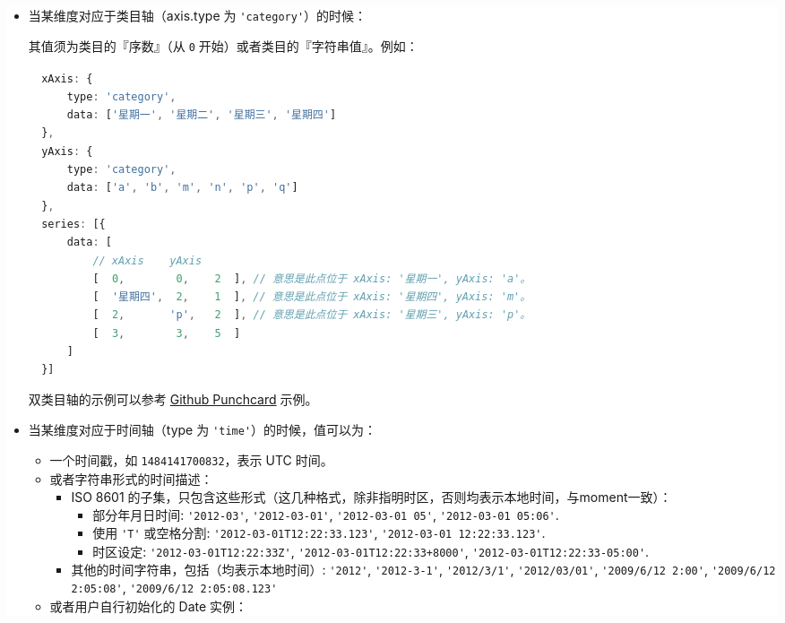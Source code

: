 - 当某维度对应于类目轴（axis.type 为 `'category'`）的时候：

  其值须为类目的『序数』（从 `0` 开始）或者类目的『字符串值』。例如：

  ```ts
    xAxis: {
        type: 'category',
        data: ['星期一', '星期二', '星期三', '星期四']
    },
    yAxis: {
        type: 'category',
        data: ['a', 'b', 'm', 'n', 'p', 'q']
    },
    series: [{
        data: [
            // xAxis    yAxis
            [  0,        0,    2  ], // 意思是此点位于 xAxis: '星期一', yAxis: 'a'。
            [  '星期四',  2,    1  ], // 意思是此点位于 xAxis: '星期四', yAxis: 'm'。
            [  2,       'p',   2  ], // 意思是此点位于 xAxis: '星期三', yAxis: 'p'。
            [  3,        3,    5  ]
        ]
    }]
  ```

  双类目轴的示例可以参考 [Github Punchcard](https://echarts.apache.org/examples/zh/editor.html?c=scatter-punchCard) 示例。

- 当某维度对应于时间轴（type 为 `'time'`）的时候，值可以为：

  - 一个时间戳，如 `1484141700832`，表示 UTC 时间。
  - 或者字符串形式的时间描述：
    - ISO 8601 的子集，只包含这些形式（这几种格式，除非指明时区，否则均表示本地时间，与moment一致）：
      - 部分年月日时间: `'2012-03'`, `'2012-03-01'`, `'2012-03-01 05'`, `'2012-03-01 05:06'`.
      - 使用 `'T'` 或空格分割: `'2012-03-01T12:22:33.123'`, `'2012-03-01 12:22:33.123'`.
      - 时区设定: `'2012-03-01T12:22:33Z'`, `'2012-03-01T12:22:33+8000'`, `'2012-03-01T12:22:33-05:00'`.
    - 其他的时间字符串，包括（均表示本地时间）: `'2012'`, `'2012-3-1'`, `'2012/3/1'`, `'2012/03/01'`, `'2009/6/12 2:00'`, `'2009/6/12 2:05:08'`, `'2009/6/12 2:05:08.123'`
  - 或者用户自行初始化的 Date 实例：
